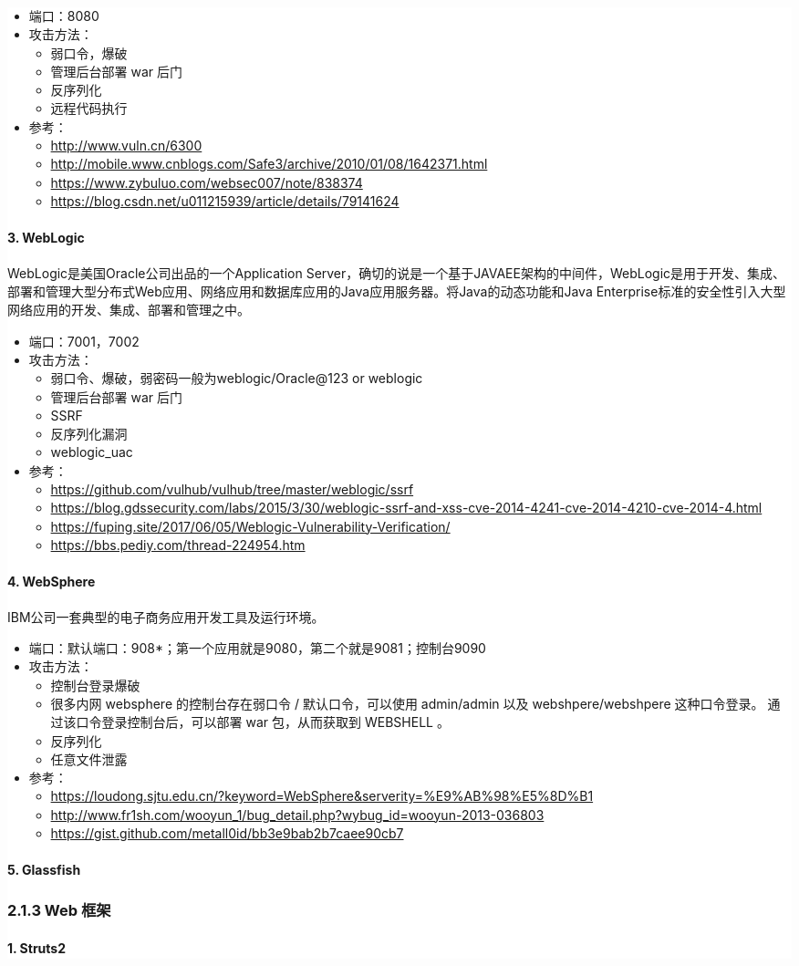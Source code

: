 - 端口：8080
- 攻击方法：
  - 弱口令，爆破
  - 管理后台部署 war 后门
  - 反序列化
  - 远程代码执行
- 参考：
  - <http://www.vuln.cn/6300>
  - <http://mobile.www.cnblogs.com/Safe3/archive/2010/01/08/1642371.html>
  - <https://www.zybuluo.com/websec007/note/838374>
  - <https://blog.csdn.net/u011215939/article/details/79141624>

#### 3. WebLogic

WebLogic是美国Oracle公司出品的一个Application Server，确切的说是一个基于JAVAEE架构的中间件，WebLogic是用于开发、集成、部署和管理大型分布式Web应用、网络应用和数据库应用的Java应用服务器。将Java的动态功能和Java Enterprise标准的安全性引入大型网络应用的开发、集成、部署和管理之中。

- 端口：7001，7002
- 攻击方法：
  - 弱口令、爆破，弱密码一般为weblogic/Oracle@123 or weblogic
  - 管理后台部署 war 后门
  - SSRF
  - 反序列化漏洞
  - weblogic_uac
- 参考：
  - <https://github.com/vulhub/vulhub/tree/master/weblogic/ssrf>
  - <https://blog.gdssecurity.com/labs/2015/3/30/weblogic-ssrf-and-xss-cve-2014-4241-cve-2014-4210-cve-2014-4.html>
  - <https://fuping.site/2017/06/05/Weblogic-Vulnerability-Verification/>
  - <https://bbs.pediy.com/thread-224954.htm>



#### 4. WebSphere

IBM公司一套典型的电子商务应用开发工具及运行环境。

- 端口：默认端口：908*；第一个应用就是9080，第二个就是9081；控制台9090
- 攻击方法：
  - 控制台登录爆破
  - 很多内网 websphere 的控制台存在弱口令 / 默认口令，可以使用 admin/admin 以及 webshpere/webshpere 这种口令登录。 通过该口令登录控制台后，可以部署 war 包，从而获取到 WEBSHELL 。
  - 反序列化
  - 任意文件泄露
- 参考：
  - <https://loudong.sjtu.edu.cn/?keyword=WebSphere&serverity=%E9%AB%98%E5%8D%B1>
  - <http://www.fr1sh.com/wooyun_1/bug_detail.php?wybug_id=wooyun-2013-036803>
  - <https://gist.github.com/metall0id/bb3e9bab2b7caee90cb7>

#### 5. Glassfish

### 2.1.3 Web 框架

#### 1. Struts2
